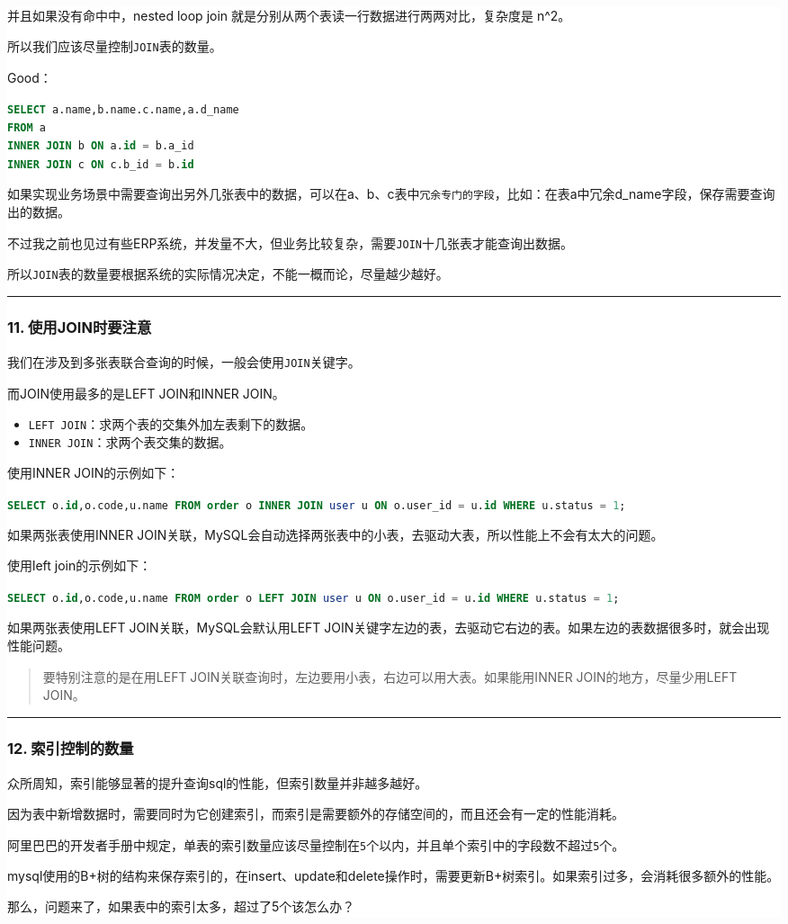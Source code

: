 并且如果没有命中中，nested loop join 就是分别从两个表读一行数据进行两两对比，复杂度是 n^2。

所以我们应该尽量控制`JOIN`表的数量。

Good：

```sql
SELECT a.name,b.name.c.name,a.d_name 
FROM a 
INNER JOIN b ON a.id = b.a_id
INNER JOIN c ON c.b_id = b.id
```

如果实现业务场景中需要查询出另外几张表中的数据，可以在a、b、c表中`冗余专门的字段`，比如：在表a中冗余d_name字段，保存需要查询出的数据。

不过我之前也见过有些ERP系统，并发量不大，但业务比较复杂，需要`JOIN`十几张表才能查询出数据。

所以`JOIN`表的数量要根据系统的实际情况决定，不能一概而论，尽量越少越好。

---

### 11. 使用JOIN时要注意

我们在涉及到多张表联合查询的时候，一般会使用`JOIN`关键字。

而JOIN使用最多的是LEFT JOIN和INNER JOIN。

- `LEFT JOIN`：求两个表的交集外加左表剩下的数据。
- `INNER JOIN`：求两个表交集的数据。

使用INNER JOIN的示例如下：

```sql
SELECT o.id,o.code,u.name FROM order o INNER JOIN user u ON o.user_id = u.id WHERE u.status = 1;
```

如果两张表使用INNER JOIN关联，MySQL会自动选择两张表中的小表，去驱动大表，所以性能上不会有太大的问题。

使用left join的示例如下：

```sql
SELECT o.id,o.code,u.name FROM order o LEFT JOIN user u ON o.user_id = u.id WHERE u.status = 1;
```

如果两张表使用LEFT JOIN关联，MySQL会默认用LEFT JOIN关键字左边的表，去驱动它右边的表。如果左边的表数据很多时，就会出现性能问题。

> 要特别注意的是在用LEFT JOIN关联查询时，左边要用小表，右边可以用大表。如果能用INNER JOIN的地方，尽量少用LEFT JOIN。

---

### 12. 索引控制的数量

众所周知，索引能够显著的提升查询sql的性能，但索引数量并非越多越好。

因为表中新增数据时，需要同时为它创建索引，而索引是需要额外的存储空间的，而且还会有一定的性能消耗。

阿里巴巴的开发者手册中规定，单表的索引数量应该尽量控制在`5`个以内，并且单个索引中的字段数不超过`5`个。

mysql使用的B+树的结构来保存索引的，在insert、update和delete操作时，需要更新B+树索引。如果索引过多，会消耗很多额外的性能。

那么，问题来了，如果表中的索引太多，超过了5个该怎么办？
